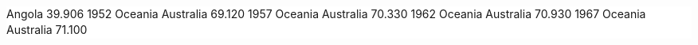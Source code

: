 <td style="text-align:left;">
Angola
</td>
<td style="text-align:right;">
39.906
</td>
</tr>
<tr>
<td style="text-align:right;">
1952
</td>
<td style="text-align:left;">
Oceania
</td>
<td style="text-align:left;">
Australia
</td>
<td style="text-align:right;">
69.120
</td>
</tr>
<tr>
<td style="text-align:right;">
1957
</td>
<td style="text-align:left;">
Oceania
</td>
<td style="text-align:left;">
Australia
</td>
<td style="text-align:right;">
70.330
</td>
</tr>
<tr>
<td style="text-align:right;">
1962
</td>
<td style="text-align:left;">
Oceania
</td>
<td style="text-align:left;">
Australia
</td>
<td style="text-align:right;">
70.930
</td>
</tr>
<tr>
<td style="text-align:right;">
1967
</td>
<td style="text-align:left;">
Oceania
</td>
<td style="text-align:left;">
Australia
</td>
<td style="text-align:right;">
71.100
</td>
</tr>
<tr>
